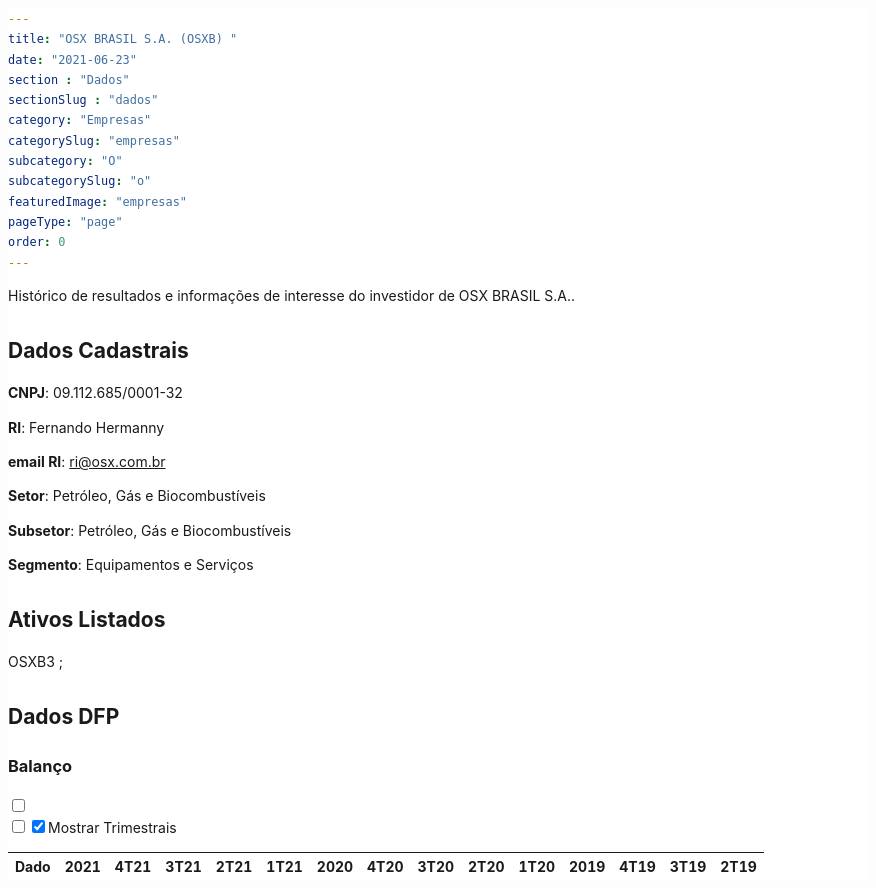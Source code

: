```yaml
---
title: "OSX BRASIL S.A. (OSXB) "
date: "2021-06-23"
section : "Dados"
sectionSlug : "dados"
category: "Empresas"
categorySlug: "empresas"
subcategory: "O"
subcategorySlug: "o"
featuredImage: "empresas"
pageType: "page"
order: 0
---
```


Histórico de resultados e informações de interesse do investidor de OSX BRASIL S.A..
## Dados Cadastrais
**CNPJ**: 09.112.685/0001-32

**RI**: Fernando Hermanny

**email RI**: ri@osx.com.br

**Setor**: Petróleo, Gás e Biocombustíveis

**Subsetor**: Petróleo, Gás e Biocombustíveis

**Segmento**: Equipamentos e Serviços

## Ativos Listados
OSXB3 ; 
## Dados DFP
### Balanço
<input type='checkbox' class='toggleCommand' id='toggleBalanco' name='toggleBalanco'>
<div class='filter-group-balanco'>
<div class='check_button_balanco'>
<label for='toggleBalanco'>
<input type='checkbox' data-filter-col='trimBalanco'><input type='checkbox' data-filter-col='trimBalanco' checked><span>Mostrar Trimestrais</span>
</label>
</div>
</div>
<div class='overflow balancoTableWrapper'>
<table class='balancoTable'>
<thead>
<tr>
<th class='dataHeader fixedLeftColumn'>Dado</th>
<th>2021</th>
<th class='trimHeader' data-col='trimBalanco'>4T21</th>
<th class='trimHeader' data-col='trimBalanco'>3T21</th>
<th class='trimHeader' data-col='trimBalanco'>2T21</th>
<th class='trimHeader' data-col='trimBalanco'>1T21</th>
<th>2020</th>
<th class='trimHeader' data-col='trimBalanco'>4T20</th>
<th class='trimHeader' data-col='trimBalanco'>3T20</th>
<th class='trimHeader' data-col='trimBalanco'>2T20</th>
<th class='trimHeader' data-col='trimBalanco'>1T20</th>
<th>2019</th>
<th class='trimHeader' data-col='trimBalanco'>4T19</th>
<th class='trimHeader' data-col='trimBalanco'>3T19</th>
<th class='trimHeader' data-col='trimBalanco'>2T19</th>